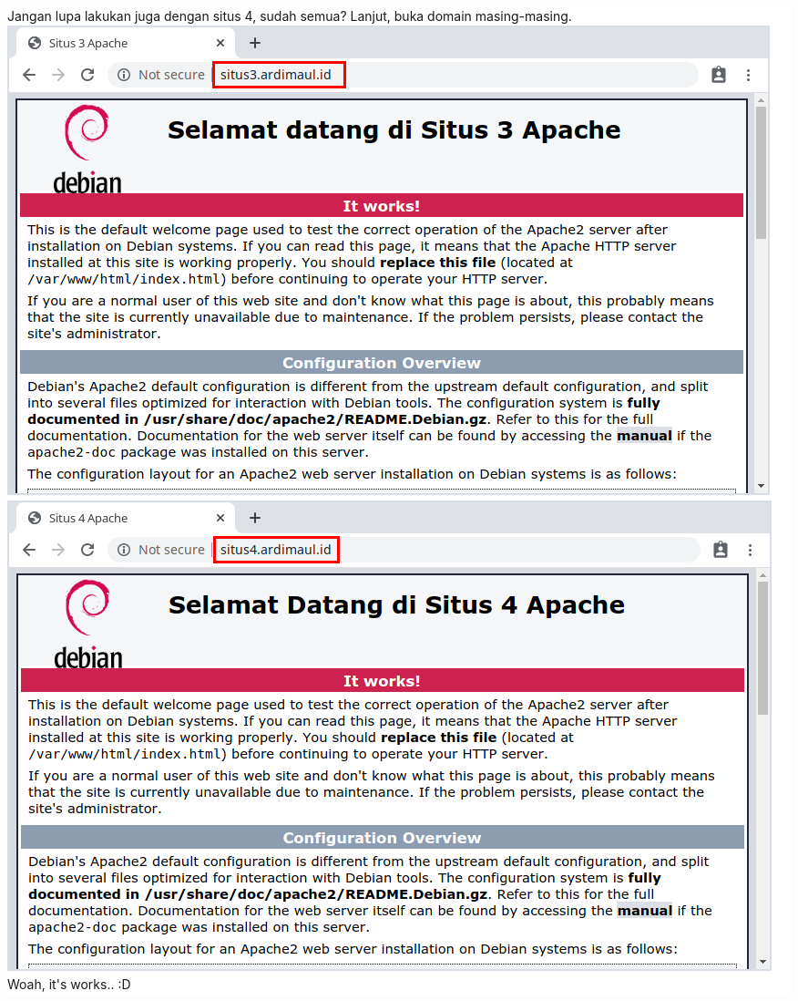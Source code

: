 Jangan lupa lakukan juga dengan situs 4, sudah semua? Lanjut, buka domain masing-masing.  
![Verifikasi Reverse Proxy](/image/2020/2020-03-25-debian-web-server/Situs3-reverse-proxy.png)
![Verifikasi Reverse Proxy](/image/2020/2020-03-25-debian-web-server/Situs4-reverse-proxy.png)  
Woah, it's works.. :D
